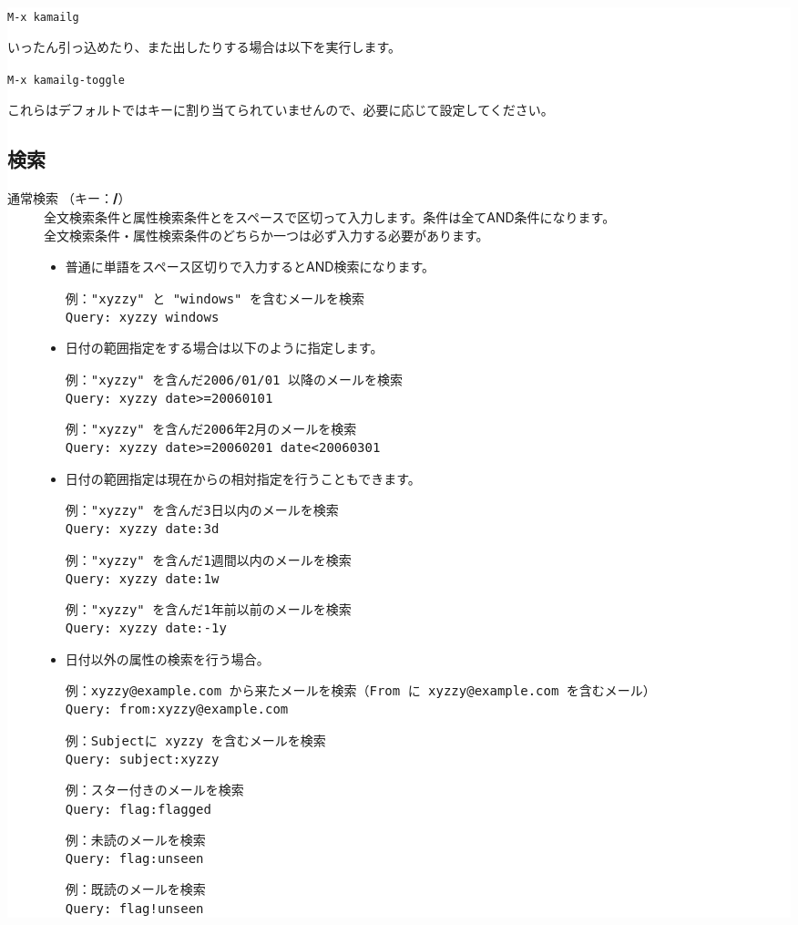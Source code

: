 ```
M-x kamailg
```

いったん引っ込めたり、また出したりする場合は以下を実行します。

```
M-x kamailg-toggle
```

これらはデフォルトではキーに割り当てられていませんので、必要に応じて設定してください。

## 検索

<dl>
	<dt>通常検索 （キー：<strong>/</strong>）</dt>
	<dd>
		全文検索条件と属性検索条件とをスペースで区切って入力します。条件は全てAND条件になります。<br>
		全文検索条件・属性検索条件のどちらか一つは必ず入力する必要があります。
		<ul>
			<li>
				普通に単語をスペース区切りで入力するとAND検索になります。
				<pre>例："xyzzy" と "windows" を含むメールを検索
<span class="prompt">Query:</span> xyzzy windows</pre>
			</li>
			<li>
				日付の範囲指定をする場合は以下のように指定します。
				<pre>例："xyzzy" を含んだ2006/01/01 以降のメールを検索
<span class="prompt">Query:</span> xyzzy date&gt;=20060101</pre>
				<pre>例："xyzzy" を含んだ2006年2月のメールを検索
<span class="prompt">Query:</span> xyzzy date&gt;=20060201 date&lt;20060301</pre>
			</li>
			<li>
				日付の範囲指定は現在からの相対指定を行うこともできます。
				<pre>例："xyzzy" を含んだ3日以内のメールを検索
<span class="prompt">Query:</span> xyzzy date:3d</pre>
				<pre>例："xyzzy" を含んだ1週間以内のメールを検索
<span class="prompt">Query:</span> xyzzy date:1w</pre>
				<pre>例："xyzzy" を含んだ1年前以前のメールを検索
<span class="prompt">Query:</span> xyzzy date:-1y</pre>
			</li>
			<li>
				日付以外の属性の検索を行う場合。
				<pre>例：xyzzy@example.com から来たメールを検索（From に xyzzy@example.com を含むメール）
<span class="prompt">Query:</span> from:xyzzy@example.com</pre>
				<pre>例：Subjectに xyzzy を含むメールを検索
<span class="prompt">Query:</span> subject:xyzzy</pre>
				<pre>例：スター付きのメールを検索
<span class="prompt">Query:</span> flag:flagged</pre>
				<pre>例：未読のメールを検索
<span class="prompt">Query:</span> flag:unseen</pre>
				<pre>例：既読のメールを検索
<span class="prompt">Query:</span> flag!unseen</pre>
			</li>
		</ul>
	</dd>
</dl>
